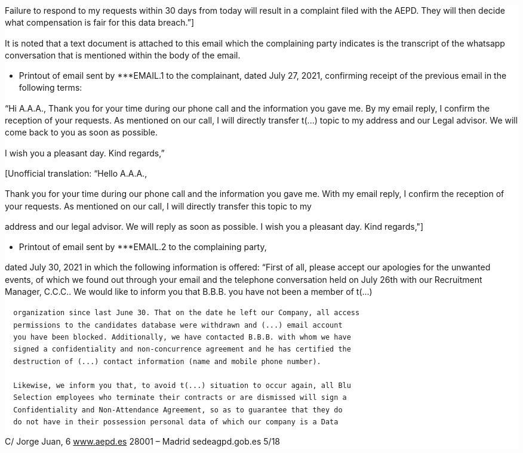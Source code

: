 Failure to respond to my requests within 30 days from today will result in a
complaint filed with the AEPD. They will then decide what compensation is fair for this
data breach.”\]

It is noted that a text document is attached to this email which the
complaining party indicates is the transcript of the whatsapp conversation that is
mentioned within the body of the email.

- Printout of email sent by \*\*\*EMAIL.1 to the complainant,
dated July 27, 2021, confirming receipt of the previous email in the following terms:

“Hi A.A.A.,
Thank you for your time during our phone call and the information you gave me.
By my email reply, I confirm the reception of your requests.
As mentioned on our call, I will directly transfer t(...) topic to my address and our
Legal advisor.
We will come back to you as soon as possible.

I wish you a pleasant day.
Kind regards,”

\[Unofficial translation:
“Hello A.A.A.,

Thank you for your time during our phone call and the information you
gave me.
With my email reply, I confirm the reception of your
requests.
As mentioned on our call, I will directly transfer this topic to my

address and our legal advisor.
We will reply as soon as possible.
I wish you a pleasant day.
Kind regards,"\]

- Printout of email sent by \*\*\*EMAIL.2 to the complaining party,

 dated July 30, 2021 in which the following information is offered:
      “First of all, please accept our apologies for the unwanted events, of which we
      found out through your email and the telephone conversation held on July 26th
      with our Recruitment Manager, C.C.C..
      We would like to inform you that B.B.B. you have not been a member of t(...)

      organization since last June 30. That on the date he left our Company, all access
      permissions to the candidates database were withdrawn and (...) email account
      you have been blocked. Additionally, we have contacted B.B.B. with whom we have
      signed a confidentiality and non-concurrence agreement and he has certified the
      destruction of (...) contact information (name and mobile phone number).

      Likewise, we inform you that, to avoid t(...) situation to occur again, all Blu
      Selection employees who terminate their contracts or are dismissed will sign a
      Confidentiality and Non-Attendance Agreement, so as to guarantee that they do
      do not have in their possession personal data of which our company is a Data

C/ Jorge Juan, 6 www.aepd.es
28001 – Madrid sedeagpd.gob.es 5/18
